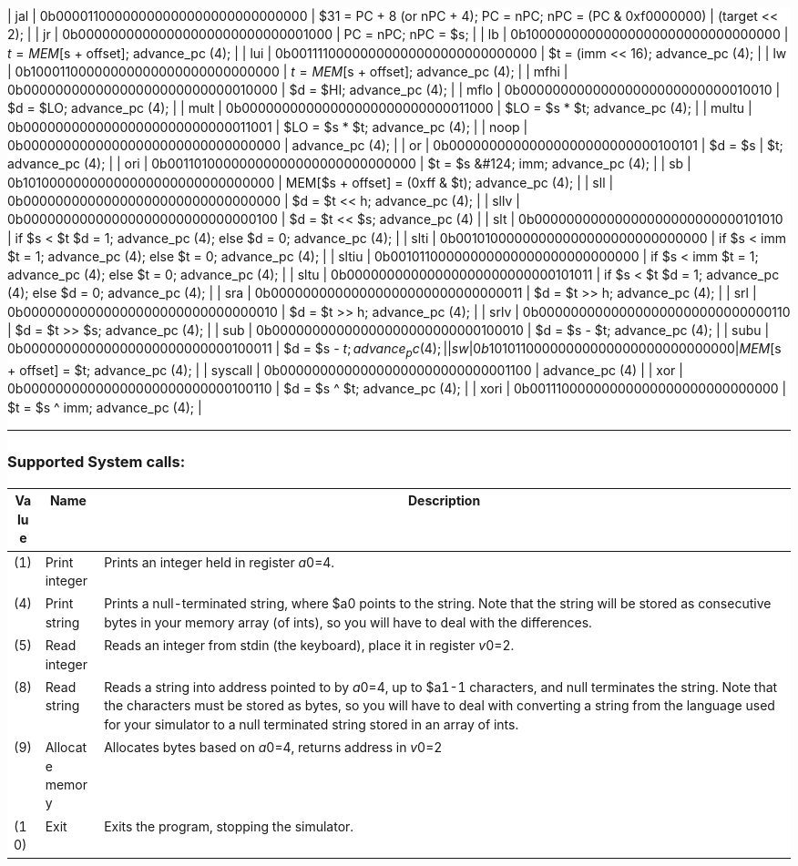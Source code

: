 | jal          | 0b00001100000000000000000000000000 | $31 = PC + 8 (or nPC + 4); PC = nPC; nPC = (PC & 0xf0000000) &#124; (target << 2);    |
| jr           | 0b00000000000000000000000000001000 | PC = nPC; nPC = $s;                                                                   |
| lb           | 0b10000000000000000000000000000000 | $t = MEM[$s + offset]; advance_pc (4);                                                |
| lui          | 0b00111100000000000000000000000000 | $t = (imm << 16); advance_pc (4);                                                     |
| lw           | 0b10001100000000000000000000000000 | $t = MEM[$s + offset]; advance_pc (4);                                                |
| mfhi         | 0b00000000000000000000000000010000 | $d = $HI; advance_pc (4);                                                             |
| mflo         | 0b00000000000000000000000000010010 | $d = $LO; advance_pc (4);                                                             |
| mult         | 0b00000000000000000000000000011000 | $LO = $s * $t; advance_pc (4);                                                        |
| multu        | 0b00000000000000000000000000011001 | $LO = $s * $t; advance_pc (4);                                                        |
| noop         | 0b00000000000000000000000000000000 | advance_pc (4);                                                                       |
| or           | 0b00000000000000000000000000100101 | $d = $s &#124; $t; advance_pc (4);                                                    |
| ori          | 0b00110100000000000000000000000000 | $t = $s &#124; imm; advance_pc (4);                                                   |
| sb           | 0b10100000000000000000000000000000 | MEM[$s + offset] = (0xff & $t); advance_pc (4);                                       |
| sll          | 0b00000000000000000000000000000000 | $d = $t << h; advance_pc (4);                                                         |
| sllv         | 0b00000000000000000000000000000100 | $d = $t << $s; advance_pc (4)                                                         |
| slt          | 0b00000000000000000000000000101010 | if $s < $t $d = 1; advance_pc (4); else $d = 0; advance_pc (4);                       |
| slti         | 0b00101000000000000000000000000000 | if $s < imm $t = 1; advance_pc (4); else $t = 0; advance_pc (4);                      |
| sltiu        | 0b00101100000000000000000000000000 | if $s < imm $t = 1; advance_pc (4); else $t = 0; advance_pc (4);                      |
| sltu         | 0b00000000000000000000000000101011 | if $s < $t $d = 1; advance_pc (4); else $d = 0; advance_pc (4);                       |
| sra          | 0b00000000000000000000000000000011 | $d = $t >> h; advance_pc (4);                                                         |
| srl          | 0b00000000000000000000000000000010 | $d = $t >> h; advance_pc (4);                                                         |
| srlv         | 0b00000000000000000000000000000110 | $d = $t >> $s; advance_pc (4);                                                        |
| sub          | 0b00000000000000000000000000100010 | $d = $s - $t; advance_pc (4);                                                         |
| subu         | 0b00000000000000000000000000100011 | $d = $s - $t; advance_pc (4);                                                         |
| sw           | 0b10101100000000000000000000000000 | MEM[$s + offset] = $t; advance_pc (4);                                                |
| syscall      | 0b00000000000000000000000000001100 | advance_pc (4)                                                                        |
| xor          | 0b00000000000000000000000000100110 | $d = $s ^ $t; advance_pc (4);                                                         |
| xori         | 0b00111000000000000000000000000000 | $t = $s ^ imm; advance_pc (4);                                                        |
****
### Supported System calls:
| Value | Name                          | Description                                                                             |
| ---          | ---                                | ---                                                                                   |
| (1)          | Print integer | Prints an integer held in register $a0=$4.|
| (4)          | Print string  | Prints a null-terminated string, where $a0  points to the string. Note that the string will be stored as consecutive bytes in your memory array (of ints), so you will have to deal with the differences.   
| (5)          | Read integer | Reads an integer from stdin (the keyboard), place it in register $v0=$2.|
| (8)          | Read string | Reads a string into address pointed to by $a0=$4, up to $a1-1 characters, and null terminates the string. Note that the characters must be stored as bytes, so you will have to deal with converting a string from the language used for your simulator to a null terminated string stored in an array of ints.|
| (9)          | Allocate memory | Allocates bytes based on $a0=$4, returns address in $v0=$2|
| (10)          | Exit | Exits the program, stopping the simulator.|